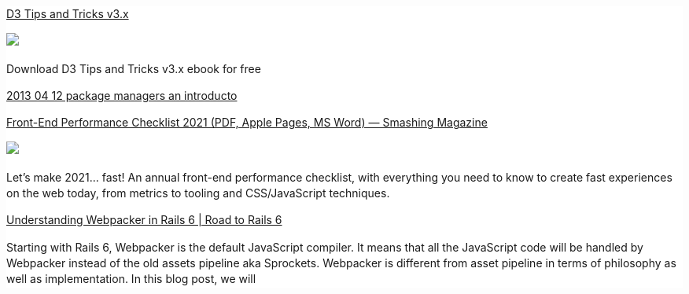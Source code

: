 <div class="card-title">

[D3 Tips and Tricks
v3.x](https://www.dbooks.org/d/1229-1608012891-c2a119647c9a60a6)

</div>

<div class="card-image">

[![](https://www.dbooks.org/img/books/1229.jpg)](https://www.dbooks.org/d/1229-1608012891-c2a119647c9a60a6)

</div>

Download D3 Tips and Tricks v3.x ebook for free

</div>

<div class="card">

<div class="card-title">

[2013 04 12 package managers an
introducto](http://codylindley.com/techpro/2013_04_12__package-managers-an-introducto)

</div>

</div>

<div class="card">

<div class="card-title">

[Front-End Performance Checklist 2021 (PDF, Apple Pages, MS Word) —
Smashing
Magazine](https://www.smashingmagazine.com/2019/01/front-end-performance-checklist-2019-pdf-pages)

</div>

<div class="card-image">

[![](https://archive.smashing.media/assets/344dbf88-fdf9-42bb-adb4-46f01eedd629/08a226c5-5a9a-4bd2-bba7-dad7e74f69e9/adaptive-media-serving-opt.png)](https://www.smashingmagazine.com/2019/01/front-end-performance-checklist-2019-pdf-pages)

</div>

Let’s make 2021... fast! An annual front-end performance checklist, with
everything you need to know to create fast experiences on the web today,
from metrics to tooling and CSS/JavaScript techniques.

</div>

<div class="card">

<div class="card-title">

[Understanding Webpacker in Rails 6 \| Road to Rails
6](https://prathamesh.tech/2019/08/26/understanding-webpacker-in-rails-6)

</div>

Starting with Rails 6, Webpacker is the default JavaScript compiler. It
means that all the JavaScript code will be handled by Webpacker instead
of the old assets pipeline aka Sprockets. Webpacker is different from
asset pipeline in terms of philosophy as well as implementation. In this
blog post, we will
